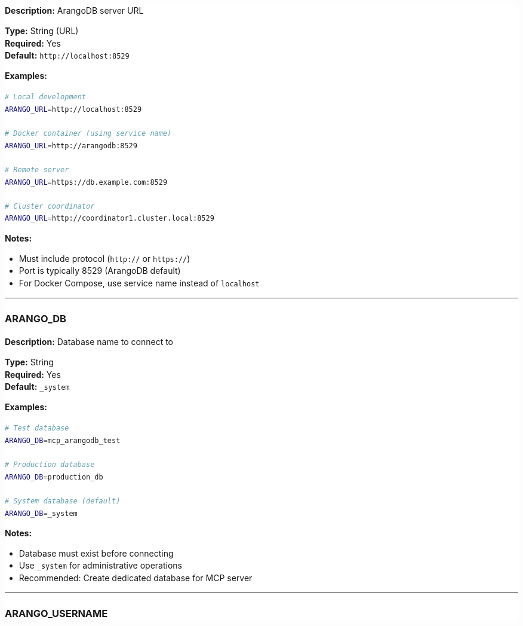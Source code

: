 **Description:** ArangoDB server URL

**Type:** String (URL)  
**Required:** Yes  
**Default:** `http://localhost:8529`

**Examples:**
```bash
# Local development
ARANGO_URL=http://localhost:8529

# Docker container (using service name)
ARANGO_URL=http://arangodb:8529

# Remote server
ARANGO_URL=https://db.example.com:8529

# Cluster coordinator
ARANGO_URL=http://coordinator1.cluster.local:8529
```

**Notes:**
- Must include protocol (`http://` or `https://`)
- Port is typically 8529 (ArangoDB default)
- For Docker Compose, use service name instead of `localhost`

---

### ARANGO_DB

**Description:** Database name to connect to

**Type:** String  
**Required:** Yes  
**Default:** `_system`

**Examples:**
```bash
# Test database
ARANGO_DB=mcp_arangodb_test

# Production database
ARANGO_DB=production_db

# System database (default)
ARANGO_DB=_system
```

**Notes:**
- Database must exist before connecting
- Use `_system` for administrative operations
- Recommended: Create dedicated database for MCP server

---

### ARANGO_USERNAME
